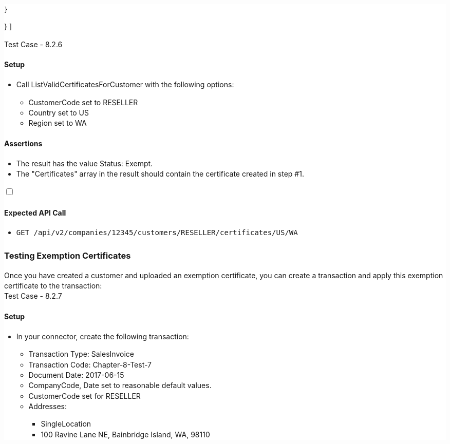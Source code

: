     }
  }
]
</pre>
        </li>
    </ul>
</div>
</div>
</div>

<div class="dev-guide-test" id="test6">
<div class="dev-guide-test-heading">Test Case - 8.2.6</div>
<div class="dev-guide-test-content">
<h4>Setup</h4>
<ul class="dev-guide-list">
<li>Call ListValidCertificatesForCustomer with the following options:</li>
    <ul class="dev-guide-list">
        <li>CustomerCode set to RESELLER</li>
        <li>Country set to US</li>
        <li>Region set to WA</li>
    </ul>
</ul>

<h4>Assertions</h4>
<ul class="dev-guide-list">
    <li>The result has the value Status: Exempt.</li>
    <li>The "Certificates" array in the result should contain the certificate created in step #1.</li>
</ul>

<div class="dev-guide-dropdown">
    <input id="checkbox_toggle6" type="checkbox" />
    <i id="icon-up" class="glyphicon glyphicon-chevron-down"></i><i id="icon-down" class="glyphicon glyphicon-chevron-right"></i>
    <label for="checkbox_toggle6"><h4>Expected API Call</h4></label>
    <ul class="dev-guide-dropdown-content">
        <li>
            <pre>
GET /api/v2/companies/12345/customers/RESELLER/certificates/US/WA
</pre>
        </li>
    </ul>
</div>
</div>
</div>

<h3>Testing Exemption Certificates</h3>
Once you have created a customer and uploaded an exemption certificate, you can create a transaction and apply this exemption certificate to the transaction:
<div class="dev-guide-test" id="test7">
<div class="dev-guide-test-heading">Test Case - 8.2.7</div>
<div class="dev-guide-test-content">
<h4>Setup</h4>
<ul class="dev-guide-list">
<li>In your connector, create the following transaction:</li>
    <ul class="dev-guide-list">
        <li>Transaction Type: SalesInvoice</li>
        <li>Transaction Code: Chapter-8-Test-7</li>
        <li>Document Date: 2017-06-15</li>
        <li>CompanyCode, Date set to reasonable default values.</li>
        <li>CustomerCode set for RESELLER</li>
        <li>Addresses:</li>
        <ul class="dev-guide-list">
            <li>SingleLocation</li>
            <li>100 Ravine Lane NE, Bainbridge Island, WA, 98110</li>
        </ul>